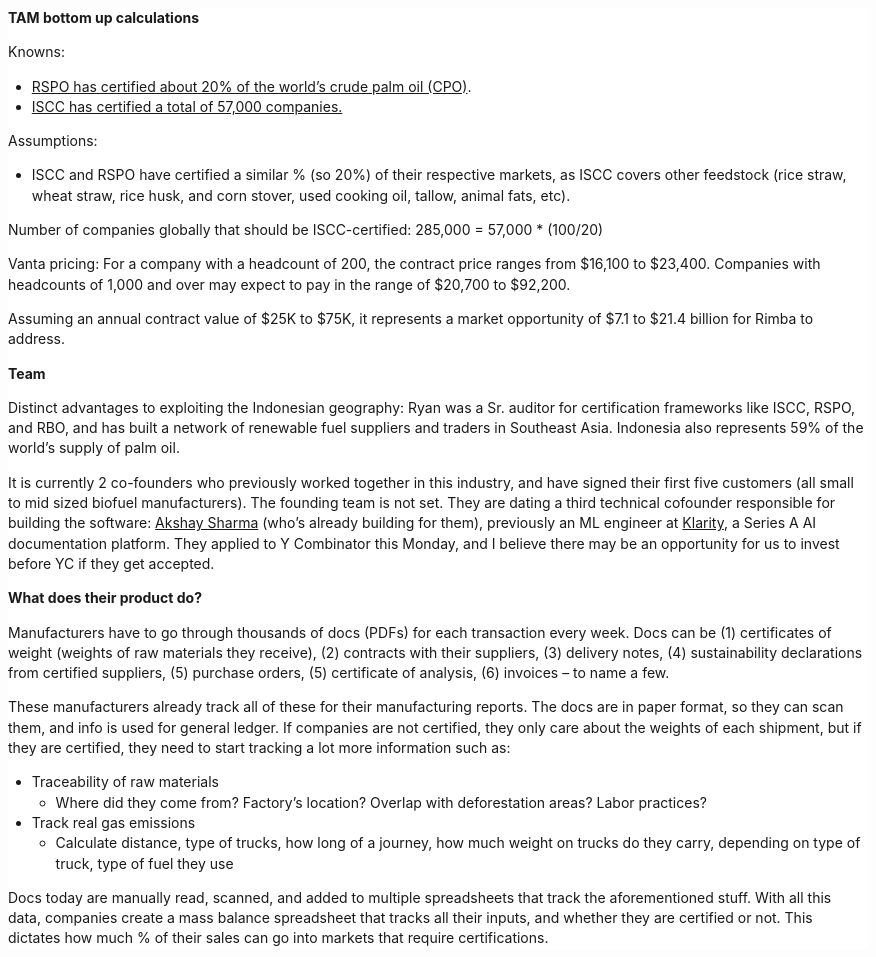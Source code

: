 **TAM bottom up calculations**

Knowns:

- [RSPO has certified about 20% of the world’s crude palm oil (CPO)](https://rspo.org/nearly-two-decades-on-europe-continues-to-drive-global-demand-for-rspo-certified-palm-oil/).
- [ISCC has certified a total of 57,000 companies.](https://www.iscc-system.org/certification/certificate-database/all-certificates/)

Assumptions:

- ISCC and RSPO have certified a similar % (so 20%) of their respective markets, as ISCC covers other feedstock (rice straw, wheat straw, rice husk, and corn stover, used cooking oil, tallow, animal fats, etc).

Number of companies globally that should be ISCC-certified: 285,000 = 57,000 * (100/20)

Vanta pricing: For a company with a headcount of 200, the contract price ranges from $16,100 to $23,400. Companies with headcounts of 1,000 and over may expect to pay in the range of $20,700 to $92,200.

Assuming an annual contract value of $25K to $75K, it represents a market opportunity of $7.1 to $21.4 billion for Rimba to address.

**Team**

Distinct advantages to exploiting the Indonesian geography: Ryan was a Sr. auditor for certification frameworks like ISCC, RSPO, and RBO, and has built a network of renewable fuel suppliers and traders in Southeast Asia. Indonesia also represents 59% of the world’s supply of palm oil.

It is currently 2 co-founders who previously worked together in this industry, and have signed their first five customers (all small to mid sized biofuel manufacturers). The founding team is not set. They are dating a third technical cofounder responsible for building the software: [Akshay Sharma](https://www.linkedin.com/in/akshay326/) (who’s already building for them), previously an ML engineer at [Klarity](https://www.klarity.ai/), a Series A AI documentation platform. They applied to Y Combinator this Monday, and I believe there may be an opportunity for us to invest before YC if they get accepted.

**What does their product do?**

Manufacturers have to go through thousands of docs (PDFs) for each transaction every week. Docs can be (1) certificates of weight (weights of raw materials they receive), (2) contracts with their suppliers, (3) delivery notes, (4) sustainability declarations from certified suppliers, (5) purchase orders, (5) certificate of analysis, (6) invoices – to name a few.

These manufacturers already track all of these for their manufacturing reports. The docs are in paper format, so they can scan them, and info is used for general ledger. If companies are not certified, they only care about the weights of each shipment, but if they are certified, they need to start tracking a lot more information such as:

- Traceability of raw materials
    - Where did they come from? Factory’s location? Overlap with deforestation areas? Labor practices?
- Track real gas emissions
    - Calculate distance, type of trucks, how long of a journey, how much weight on trucks do they carry, depending on type of truck, type of fuel they use

Docs today are manually read, scanned, and added to multiple spreadsheets that track the aforementioned stuff. With all this data, companies create a mass balance spreadsheet that tracks all their inputs, and whether they are certified or not. This dictates how much % of their sales can go into markets that require certifications.

